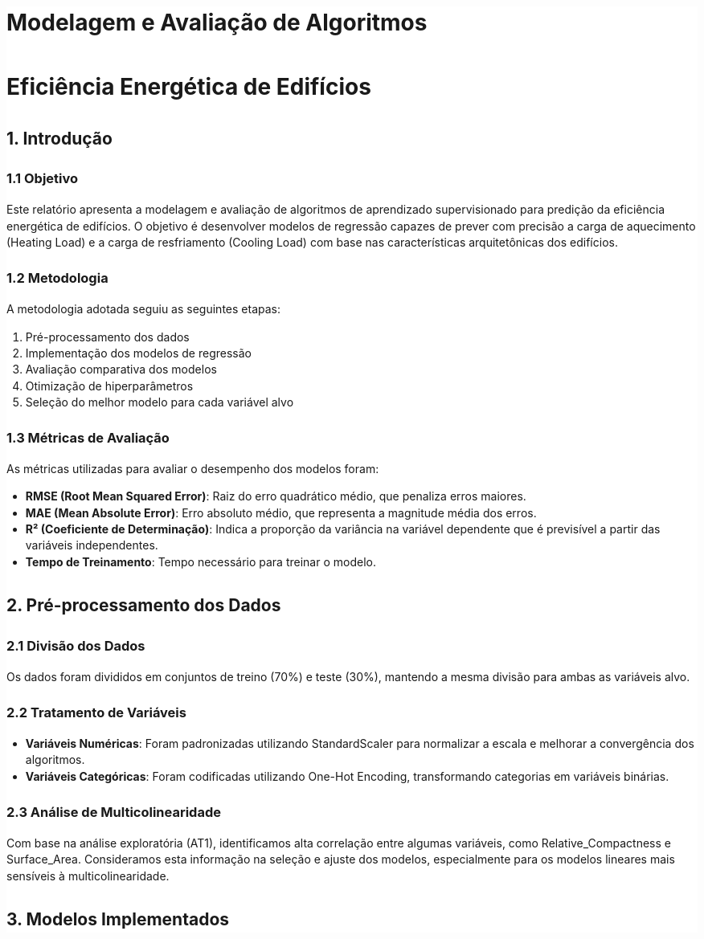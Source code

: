 # Modelagem e Avaliação de Algoritmos
# Eficiência Energética de Edifícios

## 1. Introdução

### 1.1 Objetivo
Este relatório apresenta a modelagem e avaliação de algoritmos de aprendizado supervisionado para predição da eficiência energética de edifícios. O objetivo é desenvolver modelos de regressão capazes de prever com precisão a carga de aquecimento (Heating Load) e a carga de resfriamento (Cooling Load) com base nas características arquitetônicas dos edifícios.

### 1.2 Metodologia
A metodologia adotada seguiu as seguintes etapas:
1. Pré-processamento dos dados
2. Implementação dos modelos de regressão
3. Avaliação comparativa dos modelos
4. Otimização de hiperparâmetros
5. Seleção do melhor modelo para cada variável alvo

### 1.3 Métricas de Avaliação
As métricas utilizadas para avaliar o desempenho dos modelos foram:
- **RMSE (Root Mean Squared Error)**: Raiz do erro quadrático médio, que penaliza erros maiores.
- **MAE (Mean Absolute Error)**: Erro absoluto médio, que representa a magnitude média dos erros.
- **R² (Coeficiente de Determinação)**: Indica a proporção da variância na variável dependente que é previsível a partir das variáveis independentes.
- **Tempo de Treinamento**: Tempo necessário para treinar o modelo.

## 2. Pré-processamento dos Dados

### 2.1 Divisão dos Dados
Os dados foram divididos em conjuntos de treino (70%) e teste (30%), mantendo a mesma divisão para ambas as variáveis alvo.

### 2.2 Tratamento de Variáveis
- **Variáveis Numéricas**: Foram padronizadas utilizando StandardScaler para normalizar a escala e melhorar a convergência dos algoritmos.
- **Variáveis Categóricas**: Foram codificadas utilizando One-Hot Encoding, transformando categorias em variáveis binárias.

### 2.3 Análise de Multicolinearidade
Com base na análise exploratória (AT1), identificamos alta correlação entre algumas variáveis, como Relative_Compactness e Surface_Area. Consideramos esta informação na seleção e ajuste dos modelos, especialmente para os modelos lineares mais sensíveis à multicolinearidade.

## 3. Modelos Implementados
